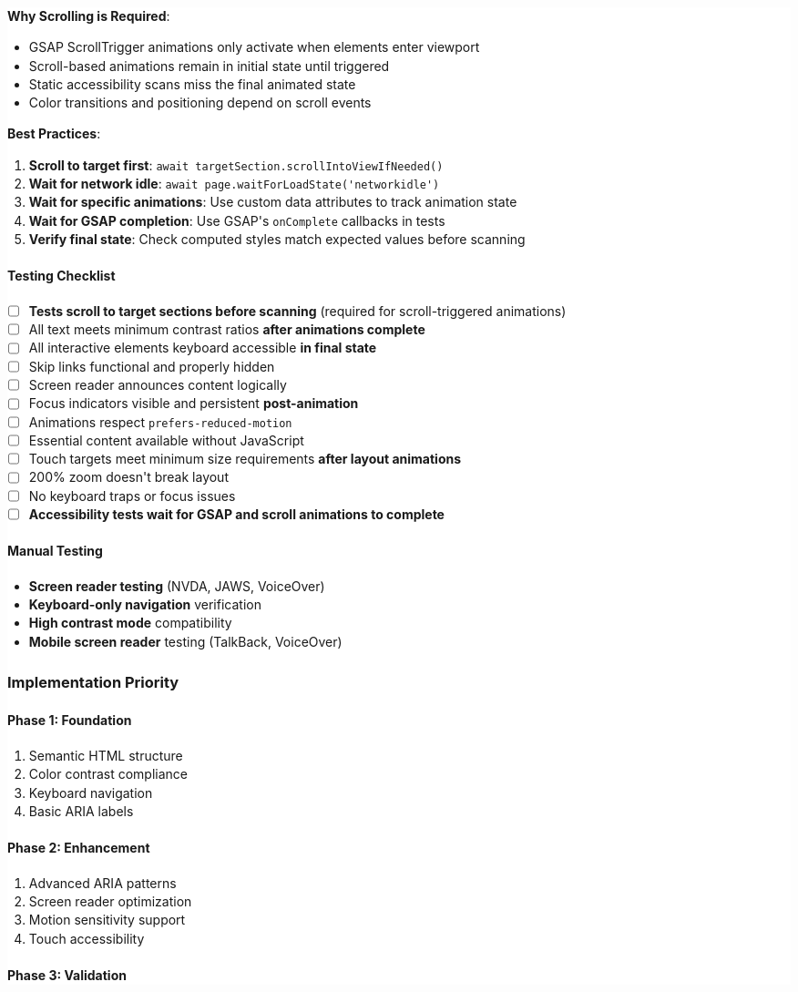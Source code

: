 **Why Scrolling is Required**:

- GSAP ScrollTrigger animations only activate when elements enter viewport
- Scroll-based animations remain in initial state until triggered
- Static accessibility scans miss the final animated state
- Color transitions and positioning depend on scroll events

**Best Practices**:

1. **Scroll to target first**: `await targetSection.scrollIntoViewIfNeeded()`
2. **Wait for network idle**: `await page.waitForLoadState('networkidle')`
3. **Wait for specific animations**: Use custom data attributes to track animation state
4. **Wait for GSAP completion**: Use GSAP's `onComplete` callbacks in tests
5. **Verify final state**: Check computed styles match expected values before scanning

#### Testing Checklist

- [ ] **Tests scroll to target sections before scanning** (required for scroll-triggered animations)
- [ ] All text meets minimum contrast ratios **after animations complete**
- [ ] All interactive elements keyboard accessible **in final state**
- [ ] Skip links functional and properly hidden
- [ ] Screen reader announces content logically
- [ ] Focus indicators visible and persistent **post-animation**
- [ ] Animations respect `prefers-reduced-motion`
- [ ] Essential content available without JavaScript
- [ ] Touch targets meet minimum size requirements **after layout animations**
- [ ] 200% zoom doesn't break layout
- [ ] No keyboard traps or focus issues
- [ ] **Accessibility tests wait for GSAP and scroll animations to complete**

#### Manual Testing

- **Screen reader testing** (NVDA, JAWS, VoiceOver)
- **Keyboard-only navigation** verification
- **High contrast mode** compatibility
- **Mobile screen reader** testing (TalkBack, VoiceOver)

### Implementation Priority

#### Phase 1: Foundation

1. Semantic HTML structure
2. Color contrast compliance
3. Keyboard navigation
4. Basic ARIA labels

#### Phase 2: Enhancement

1. Advanced ARIA patterns
2. Screen reader optimization
3. Motion sensitivity support
4. Touch accessibility

#### Phase 3: Validation
